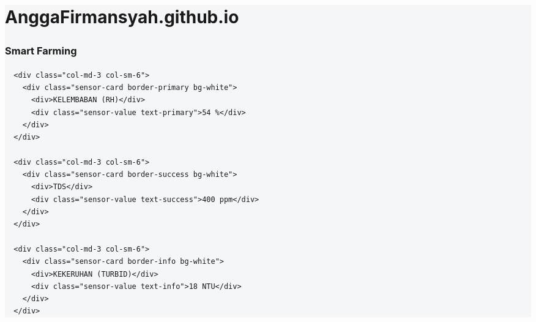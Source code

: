 # AnggaFirmansyah.github.io

<!DOCTYPE html>
<html lang="en">
<head>
  <meta charset="UTF-8">
  <meta name="viewport" content="width=device-width, initial-scale=1">
  <title>Smart Farming</title>
  <link href="https://cdn.jsdelivr.net/npm/bootstrap@5.3.3/dist/css/bootstrap.min.css" rel="stylesheet">
  <style>
    body {
      background: #f5f6f8;
    }
    .sensor-card {
      border-radius: 12px;
      box-shadow: 0 3px 8px rgba(0,0,0,0.08);
      text-align: center;
      padding: 15px;
    }
    .sensor-value {
      font-size: 1.4rem;
      font-weight: 600;
      margin-top: 6px;
    }
  </style>
</head>
<body>
  <div class="container py-4">
    <h3 class="mb-4">Smart Farming</h3>
    <div class="row g-3">

      <div class="col-md-3 col-sm-6">
        <div class="sensor-card border-primary bg-white">
          <div>KELEMBABAN (RH)</div>
          <div class="sensor-value text-primary">54 %</div>
        </div>
      </div>

      <div class="col-md-3 col-sm-6">
        <div class="sensor-card border-success bg-white">
          <div>TDS</div>
          <div class="sensor-value text-success">400 ppm</div>
        </div>
      </div>

      <div class="col-md-3 col-sm-6">
        <div class="sensor-card border-info bg-white">
          <div>KEKERUHAN (TURBID)</div>
          <div class="sensor-value text-info">18 NTU</div>
        </div>
      </div>
